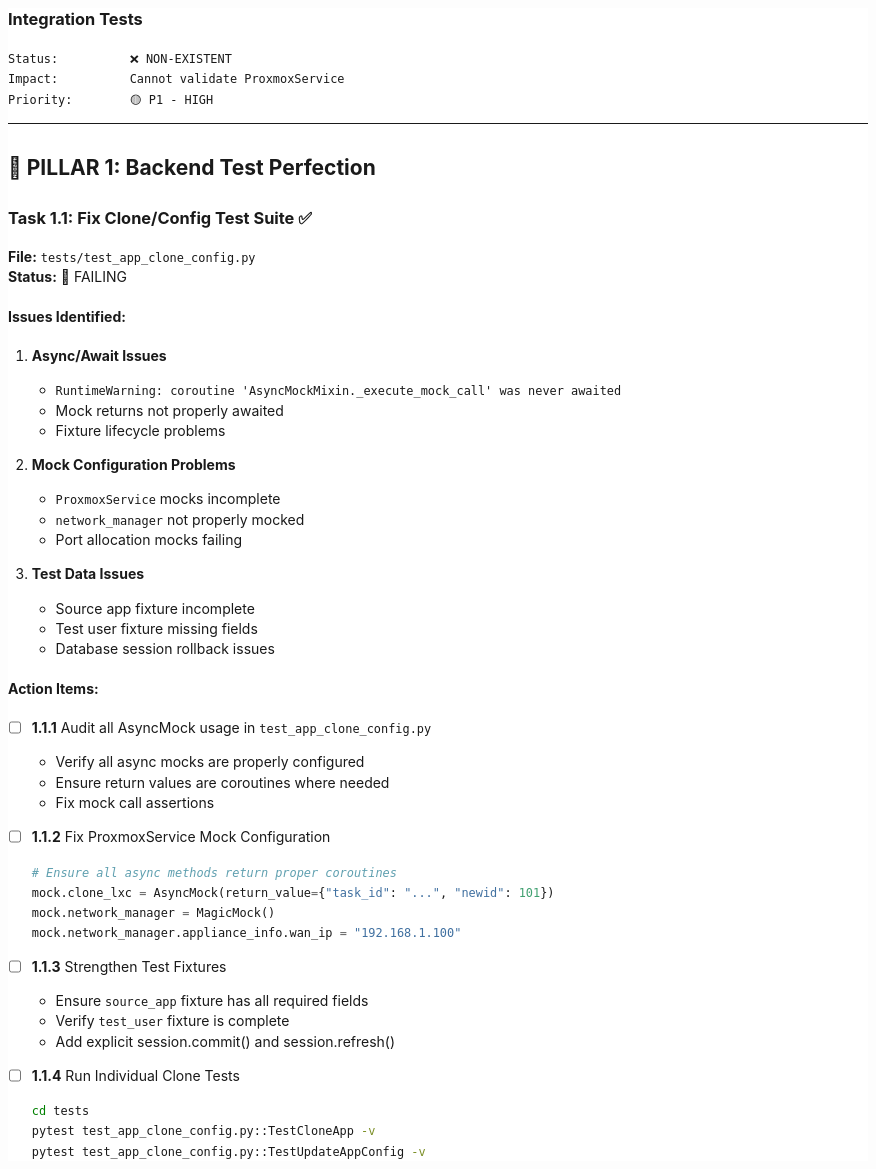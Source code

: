 ### Integration Tests
```
Status:          ❌ NON-EXISTENT
Impact:          Cannot validate ProxmoxService
Priority:        🟡 P1 - HIGH
```

---

## 🎯 PILLAR 1: Backend Test Perfection

### Task 1.1: Fix Clone/Config Test Suite ✅
**File:** `tests/test_app_clone_config.py`  
**Status:** 🔴 FAILING

#### Issues Identified:
1. **Async/Await Issues**
   - `RuntimeWarning: coroutine 'AsyncMockMixin._execute_mock_call' was never awaited`
   - Mock returns not properly awaited
   - Fixture lifecycle problems

2. **Mock Configuration Problems**
   - `ProxmoxService` mocks incomplete
   - `network_manager` not properly mocked
   - Port allocation mocks failing

3. **Test Data Issues**
   - Source app fixture incomplete
   - Test user fixture missing fields
   - Database session rollback issues

#### Action Items:
- [ ] **1.1.1** Audit all AsyncMock usage in `test_app_clone_config.py`
  - Verify all async mocks are properly configured
  - Ensure return values are coroutines where needed
  - Fix mock call assertions

- [ ] **1.1.2** Fix ProxmoxService Mock Configuration
  ```python
  # Ensure all async methods return proper coroutines
  mock.clone_lxc = AsyncMock(return_value={"task_id": "...", "newid": 101})
  mock.network_manager = MagicMock()
  mock.network_manager.appliance_info.wan_ip = "192.168.1.100"
  ```

- [ ] **1.1.3** Strengthen Test Fixtures
  - Ensure `source_app` fixture has all required fields
  - Verify `test_user` fixture is complete
  - Add explicit session.commit() and session.refresh()

- [ ] **1.1.4** Run Individual Clone Tests
  ```bash
  cd tests
  pytest test_app_clone_config.py::TestCloneApp -v
  pytest test_app_clone_config.py::TestUpdateAppConfig -v
  ```
